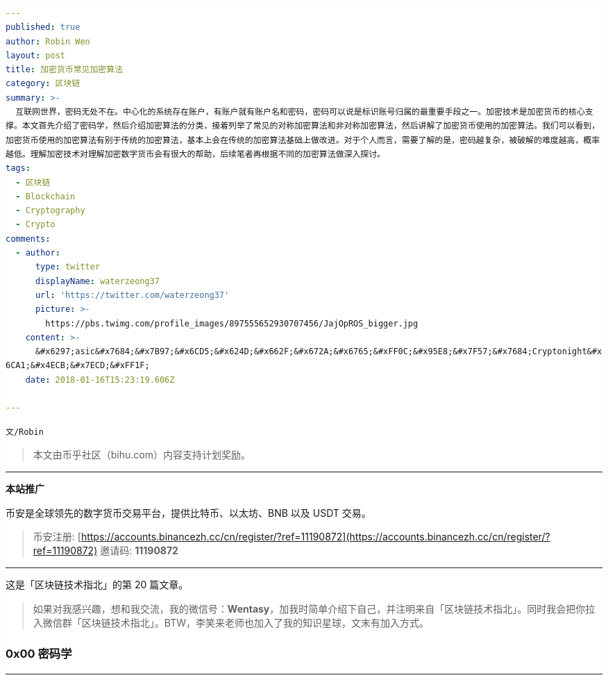 ```yaml
---
published: true
author: Robin Wen
layout: post
title: 加密货币常见加密算法
category: 区块链
summary: >-
  互联网世界，密码无处不在。中心化的系统存在账户，有账户就有账户名和密码，密码可以说是标识账号归属的最重要手段之一。加密技术是加密货币的核心支撑。本文首先介绍了密码学，然后介绍加密算法的分类，接着列举了常见的对称加密算法和非对称加密算法，然后讲解了加密货币使用的加密算法。我们可以看到，加密货币使用的加密算法有别于传统的加密算法，基本上会在传统的加密算法基础上做改进。对于个人而言，需要了解的是，密码越复杂，被破解的难度越高，概率越低。理解加密技术对理解加密数字货币会有很大的帮助，后续笔者再根据不同的加密算法做深入探讨。
tags:
  - 区块链
  - Blockchain
  - Cryptography
  - Crypto
comments:
  - author:
      type: twitter
      displayName: waterzeong37
      url: 'https://twitter.com/waterzeong37'
      picture: >-
        https://pbs.twimg.com/profile_images/897555652930707456/JajOpROS_bigger.jpg
    content: >-
      &#x6297;asic&#x7684;&#x7B97;&#x6CD5;&#x624D;&#x662F;&#x672A;&#x6765;&#xFF0C;&#x95E8;&#x7F57;&#x7684;Cryptonight&#x6CA1;&#x4ECB;&#x7ECD;&#xFF1F;
    date: 2018-01-16T15:23:19.606Z

---
```


`文/Robin`

> 本文由币乎社区（bihu.com）内容支持计划奖励。

***

**本站推广**

币安是全球领先的数字货币交易平台，提供比特币、以太坊、BNB 以及 USDT 交易。

> 币安注册: [https://accounts.binancezh.cc/cn/register/?ref=11190872](https://accounts.binancezh.cc/cn/register/?ref=11190872)
> 邀请码: **11190872**

***

这是「区块链技术指北」的第 20 篇文章。

> 如果对我感兴趣，想和我交流，我的微信号：**Wentasy**，加我时简单介绍下自己，并注明来自「区块链技术指北」。同时我会把你拉入微信群「区块链技术指北」。BTW，李笑来老师也加入了我的知识星球，文末有加入方式。

### 0x00 密码学
***
